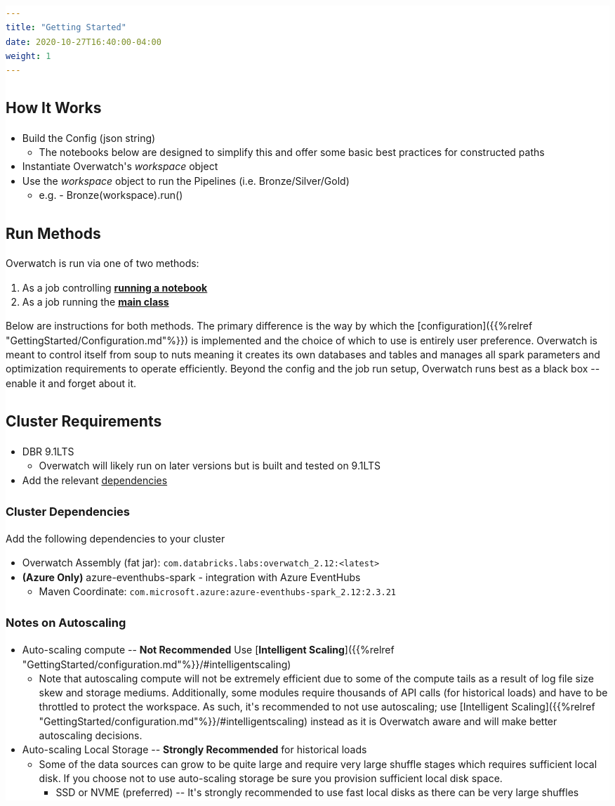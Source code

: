 ```yaml
---
title: "Getting Started"
date: 2020-10-27T16:40:00-04:00
weight: 1
---
```


## How It Works
* Build the Config (json string)
  * The notebooks below are designed to simplify this and offer some basic best practices for constructed paths
* Instantiate Overwatch's *workspace* object
* Use the *workspace* object to run the Pipelines (i.e. Bronze/Silver/Gold)
  * e.g. - Bronze(workspace).run()

## Run Methods
Overwatch is run via one of two methods:
1. As a job controlling [**running a notebook**](#via-a-notebook)
2. As a job running the [**main class**](#via-main-class)

Below are instructions for both methods. The primary difference is the way by which the
[configuration]({{%relref "GettingStarted/Configuration.md"%}}) is implemented and the choice of which to use is
entirely user preference. Overwatch is meant to control itself from soup to nuts meaning it creates its own databases
and tables and manages all spark parameters and optimization requirements to operate efficiently. Beyond the config
and the job run setup, Overwatch runs best as a black box -- enable it and forget about it.

## Cluster Requirements
* DBR 9.1LTS
  * Overwatch will likely run on later versions but is built and tested on 9.1LTS
* Add the relevant [dependencies](#cluster-dependencies)

### Cluster Dependencies
Add the following dependencies to your cluster
* Overwatch Assembly (fat jar): `com.databricks.labs:overwatch_2.12:<latest>`
* **(Azure Only)** azure-eventhubs-spark - integration with Azure EventHubs
    * Maven Coordinate: `com.microsoft.azure:azure-eventhubs-spark_2.12:2.3.21`

### Notes on Autoscaling
* Auto-scaling compute -- **Not Recommended** Use [**Intelligent Scaling**]({{%relref "GettingStarted/configuration.md"%}}/#intelligentscaling)
  * Note that autoscaling compute will not be extremely efficient due to some of the compute tails
  as a result of log file size skew and storage mediums. Additionally, some modules require thousands of API calls
  (for historical loads) and have to be throttled to protect the workspace. As such, it's recommended to not use
  autoscaling; use [Intelligent Scaling]({{%relref "GettingStarted/configuration.md"%}}/#intelligentscaling) 
  instead as it is Overwatch aware and will make better autoscaling decisions.
* Auto-scaling Local Storage -- **Strongly Recommended** for historical loads
  * Some of the data sources can grow to be quite large and require very large shuffle stages which requires
    sufficient local disk. If you choose not to use auto-scaling storage be sure you provision sufficient local
    disk space.
    * SSD or NVME (preferred) -- It's strongly recommended to use fast local disks as there can be very large shuffles
